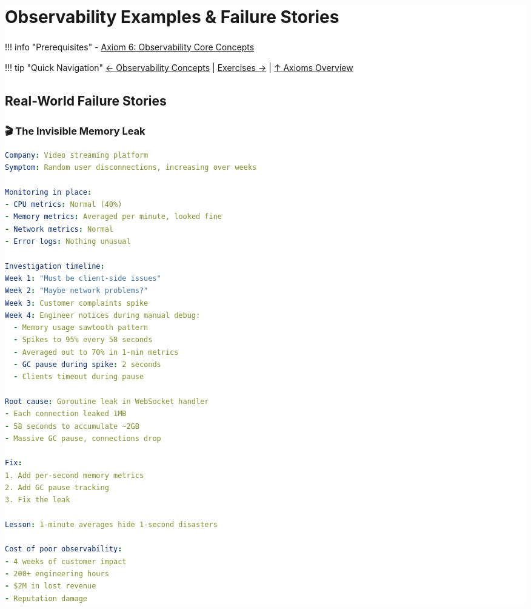 # Observability Examples & Failure Stories

!!! info "Prerequisites"
    - [Axiom 6: Observability Core Concepts](index.md)

!!! tip "Quick Navigation"
    [← Observability Concepts](index.md) | 
    [Exercises →](exercises.md) |
    [↑ Axioms Overview](../index.md)

## Real-World Failure Stories

<div class="failure-vignette">

### 🎬 The Invisible Memory Leak

```yaml
Company: Video streaming platform
Symptom: Random user disconnections, increasing over weeks

Monitoring in place:
- CPU metrics: Normal (40%)
- Memory metrics: Averaged per minute, looked fine
- Network metrics: Normal
- Error logs: Nothing unusual

Investigation timeline:
Week 1: "Must be client-side issues"
Week 2: "Maybe network problems?"
Week 3: Customer complaints spike
Week 4: Engineer notices during manual debug:
  - Memory usage sawtooth pattern
  - Spikes to 95% every 58 seconds
  - Averaged out to 70% in 1-min metrics
  - GC pause during spike: 2 seconds
  - Clients timeout during pause

Root cause: Goroutine leak in WebSocket handler
- Each connection leaked 1MB
- 58 seconds to accumulate ~2GB
- Massive GC pause, connections drop

Fix: 
1. Add per-second memory metrics
2. Add GC pause tracking
3. Fix the leak

Lesson: 1-minute averages hide 1-second disasters

Cost of poor observability:
- 4 weeks of customer impact
- 200+ engineering hours
- $2M in lost revenue
- Reputation damage
```
